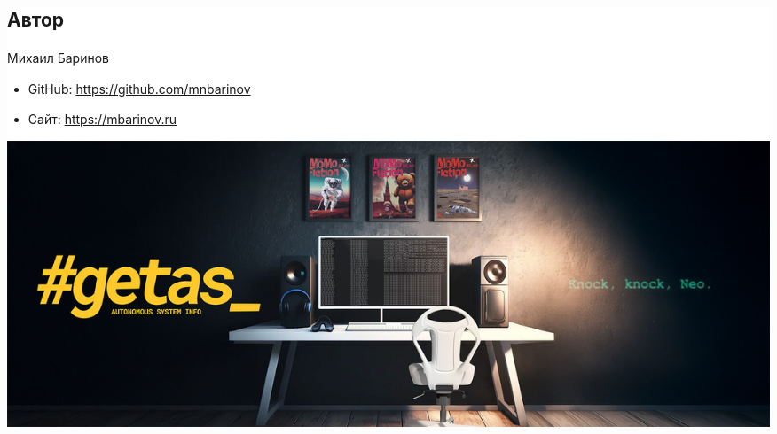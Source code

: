 
## Автор

Михаил Баринов

 - GitHub: https://github.com/mnbarinov

 - Сайт: https://mbarinov.ru

<img src="images/getas-footer.jpg" alt="getas by Mikhail Barinov - Retrieve AS information and routes" width=100% align=center >
